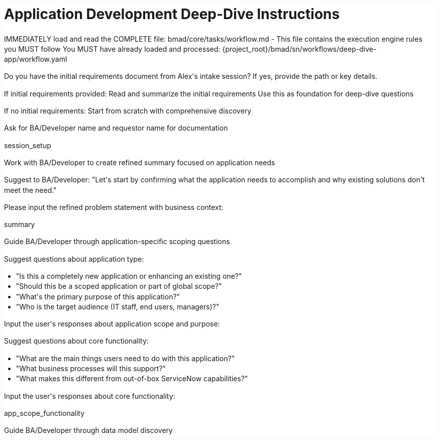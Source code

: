 # Application Development Deep-Dive Instructions

<critical>IMMEDIATELY load and read the COMPLETE file: bmad/core/tasks/workflow.md - This file contains the execution engine rules you MUST follow</critical>
<critical>You MUST have already loaded and processed: {project_root}/bmad/sn/workflows/deep-dive-app/workflow.yaml</critical>

<workflow>

<step n="1" goal="Set up session">
<ask>Do you have the initial requirements document from Alex's intake session? If yes, provide the path or key details.</ask>

<check>If initial requirements provided:</check>
<action>Read and summarize the initial requirements</action>
<action>Use this as foundation for deep-dive questions</action>

<check>If no initial requirements:</check>
<action>Start from scratch with comprehensive discovery</action>

<action>Ask for BA/Developer name and requestor name for documentation</action>

<template-output>session_setup</template-output>
</step>

<step n="2" goal="Refine problem statement and create summary">
<action>Work with BA/Developer to create refined summary focused on application needs</action>

<action>Suggest to BA/Developer: "Let's start by confirming what the application needs to accomplish and why existing solutions don't meet the need."</action>

<ask response="summary">Please input the refined problem statement with business context:</ask>

<template-output>summary</template-output>
</step>

<step n="3" goal="Define application scope and purpose">
<action>Guide BA/Developer through application-specific scoping questions</action>

<action>Suggest questions about application type:</action>
- "Is this a completely new application or enhancing an existing one?"
- "Should this be a scoped application or part of global scope?"
- "What's the primary purpose of this application?"
- "Who is the target audience (IT staff, end users, managers)?"

<ask response="app_scope">Input the user's responses about application scope and purpose:</ask>

<action>Suggest questions about core functionality:</action>
- "What are the main things users need to do with this application?"
- "What business processes will this support?"
- "What makes this different from out-of-box ServiceNow capabilities?"

<ask response="core_functionality">Input the user's responses about core functionality:</ask>

<template-output>app_scope_functionality</template-output>
</step>

<step n="4" goal="Data model and structure">
<action>Guide BA/Developer through data model discovery</action>
